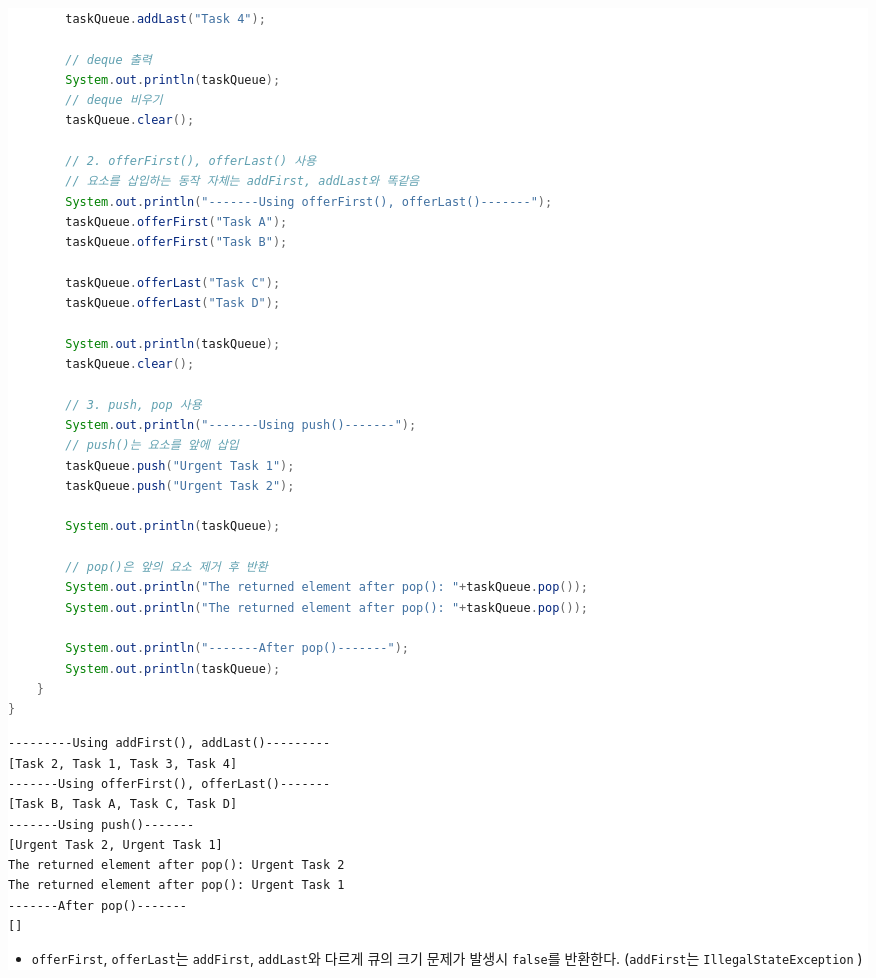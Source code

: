 ```java
        taskQueue.addLast("Task 4");

        // deque 출력
        System.out.println(taskQueue);
        // deque 비우기
        taskQueue.clear();

        // 2. offerFirst(), offerLast() 사용
        // 요소를 삽입하는 동작 자체는 addFirst, addLast와 똑같음
        System.out.println("-------Using offerFirst(), offerLast()-------");
        taskQueue.offerFirst("Task A");
        taskQueue.offerFirst("Task B");

        taskQueue.offerLast("Task C");
        taskQueue.offerLast("Task D");

        System.out.println(taskQueue);
        taskQueue.clear();

        // 3. push, pop 사용
        System.out.println("-------Using push()-------");
        // push()는 요소를 앞에 삽입
        taskQueue.push("Urgent Task 1");
        taskQueue.push("Urgent Task 2");

        System.out.println(taskQueue);

        // pop()은 앞의 요소 제거 후 반환
        System.out.println("The returned element after pop(): "+taskQueue.pop());
        System.out.println("The returned element after pop(): "+taskQueue.pop());

        System.out.println("-------After pop()-------");
        System.out.println(taskQueue);
    }
}
```

```
---------Using addFirst(), addLast()---------
[Task 2, Task 1, Task 3, Task 4]
-------Using offerFirst(), offerLast()-------
[Task B, Task A, Task C, Task D]
-------Using push()-------
[Urgent Task 2, Urgent Task 1]
The returned element after pop(): Urgent Task 2
The returned element after pop(): Urgent Task 1
-------After pop()-------
[]
```

* ```offerFirst```, ```offerLast```는 ```addFirst```, ```addLast```와 다르게 큐의 크기 문제가 발생시 ```false```를 반환한다. (```addFirst```는 ```IllegalStateException``` )
